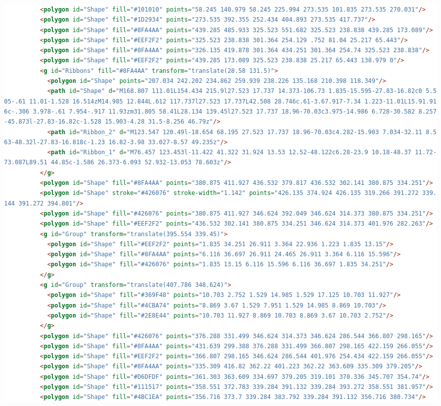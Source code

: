 ```html
          <polygon id="Shape" fill="#101010" points="58.245 140.979 58.245 225.994 273.535 101.835 273.535 270.031"/>
          <polygon id="Shape" fill="#1D2934" points="273.535 392.355 252.434 404.893 273.535 417.737"/>
          <polygon id="Shape" fill="#8FA4AA" points="439.285 485.933 325.523 551.682 325.523 238.838 439.285 173.089"/>
          <polygon id="Shape" fill="#EEF2F2" points="325.523 238.838 301.364 254.129 .752 81.04 25.217 65.443"/>
          <polygon id="Shape" fill="#8FA4AA" points="326.135 419.878 301.364 434.251 301.364 254.74 325.523 238.838"/>
          <polygon id="Shape" fill="#EEF2F2" points="439.285 173.089 325.523 238.838 25.217 65.443 138.979 0"/>
          <g id="Ribbons" fill="#8FA4AA" transform="translate(28.58 131.5)">
            <polygon id="Shape" points="207.034 242.202 234.862 259.939 238.226 135.168 210.398 118.349"/>
            <path id="Shape" d="M168.807 111.01L154.434 215.9l27.523 17.737 14.373-106.73 1.835-15.595-27.83-16.82c0 5.505-.61 11.01-1.528 16.514zM14.985 12.844L.612 117.737l27.523 17.737L42.508 28.746c.61-3.67.917-7.34 1.223-11.01L15.91.916c-.306 3.978-.61 7.954-.917 11.93zm31.805 58.41L28.134 139.45l27.523 17.737 18.96-70.03c3.975-14.986 6.728-30.582 8.257-45.873l-27.83-16.82c-1.528 15.903-4.28 31.5-8.256 46.79z"/>
            <path id="Ribbon_2" d="M123.547 120.49l-18.654 68.195 27.523 17.737 18.96-70.03c4.282-15.903 7.034-32.11 8.563-48.32l-27.83-16.818c-1.23 16.82-3.98 33.027-8.57 49.235z"/>
            <path id="Ribbon_1" d="M76.457 123.453l-11.422 41.322 31.924 13.53 12.52-48.122c6.28-23.9 10.18-48.37 11.72-73.087L89.51 44.85c-1.586 26.373-6.093 52.932-13.053 78.603z"/>
          </g>
          <polygon id="Shape" fill="#8FA4AA" points="380.875 411.927 436.532 379.817 436.532 302.141 380.875 334.251"/>
          <polygon id="Shape" stroke="#426076" stroke-width="1.142" points="426.135 374.924 426.135 319.266 391.272 339.144 391.272 394.801"/>
          <polygon id="Shape" fill="#426076" points="380.875 411.927 346.624 392.049 346.624 314.373 380.875 334.251"/>
          <polygon id="Shape" fill="#EEF2F2" points="436.532 302.141 380.875 334.251 346.624 314.373 401.976 282.263"/>
          <g id="Group" transform="translate(395.554 339.45)">
            <polygon id="Shape" fill="#EEF2F2" points="1.835 34.251 26.911 3.364 22.936 1.223 1.835 13.15"/>
            <polygon id="Shape" fill="#8FA4AA" points="6.116 36.697 26.911 24.465 26.911 3.364 6.116 15.596"/>
            <polygon id="Shape" fill="#426076" points="1.835 13.15 6.116 15.596 6.116 36.697 1.835 34.251"/>
          </g>
          <g id="Group" transform="translate(407.786 348.624)">
            <polygon id="Shape" fill="#369F48" points="10.703 2.752 1.529 14.985 1.529 17.125 10.703 11.927"/>
            <polygon id="Shape" fill="#4CBA74" points="8.869 3.67 1.529 7.951 1.529 14.985 8.869 10.703"/>
            <polygon id="Shape" fill="#2E8E44" points="10.703 11.927 8.869 10.703 8.869 3.67 10.703 2.752"/>
          </g>
          <polygon id="Shape" fill="#426076" points="376.288 331.499 346.624 314.373 346.624 286.544 366.807 298.165"/>
          <polygon id="Shape" fill="#8FA4AA" points="431.639 299.388 376.288 331.499 366.807 298.165 422.159 266.055"/>
          <polygon id="Shape" fill="#EEF2F2" points="366.807 298.165 346.624 286.544 401.976 254.434 422.159 266.055"/>
          <polygon id="Shape" fill="#8FA4AA" points="335.309 416.82 362.22 401.223 362.22 363.609 335.309 379.205"/>
          <polygon id="Shape" fill="#D6DFDF" points="361.303 363.609 334.697 379.205 319.101 370.336 345.707 354.74"/>
          <polygon id="Shape" fill="#111517" points="358.551 372.783 339.284 391.132 339.284 393.272 358.551 381.957"/>
          <polygon id="Shape" fill="#4BC1EA" points="356.716 373.7 339.284 383.792 339.284 391.132 356.716 380.734"/>
```